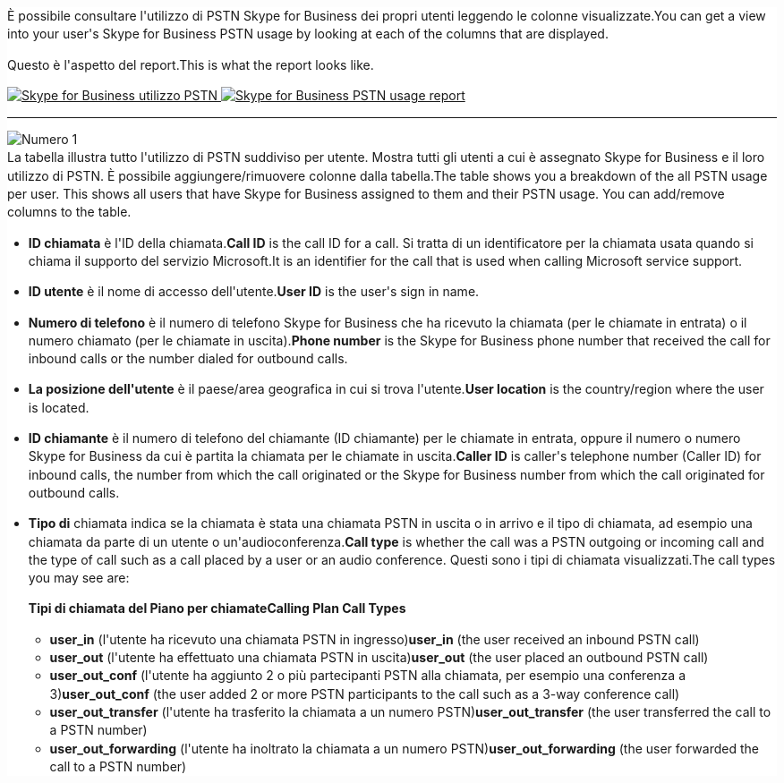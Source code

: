 <span data-ttu-id="638a7-120">È possibile consultare l'utilizzo di PSTN Skype for Business dei propri utenti leggendo le colonne visualizzate.</span><span class="sxs-lookup"><span data-stu-id="638a7-120">You can get a view into your user's Skype for Business PSTN usage by looking at each of the columns that are displayed.</span></span>
  
<span data-ttu-id="638a7-121">Questo è l'aspetto del report.</span><span class="sxs-lookup"><span data-stu-id="638a7-121">This is what the report looks like.</span></span>
  
<span data-ttu-id="638a7-122">[![Skype for Business utilizzo PSTN ](../images/79d7aadf-c69e-4d6a-8179-ab69dbbb2472.png)](../images/79d7aadf-c69e-4d6a-8179-ab69dbbb2472.png#lightbox)</span><span class="sxs-lookup"><span data-stu-id="638a7-122">[ ![Skype for Business PSTN usage report](../images/79d7aadf-c69e-4d6a-8179-ab69dbbb2472.png) ](../images/79d7aadf-c69e-4d6a-8179-ab69dbbb2472.png#lightbox)</span></span>

***
![Numero 1](../images/sfbcallout1.png)<br/><span data-ttu-id="638a7-p104">La tabella illustra tutto l'utilizzo di PSTN suddiviso per utente. Mostra tutti gli utenti a cui è assegnato Skype for Business e il loro utilizzo di PSTN. È possibile aggiungere/rimuovere colonne dalla tabella.</span><span class="sxs-lookup"><span data-stu-id="638a7-p104">The table shows you a breakdown of the all PSTN usage per user. This shows all users that have Skype for Business assigned to them and their PSTN usage. You can add/remove columns to the table.</span></span>
*    <span data-ttu-id="638a7-127">**ID chiamata** è l'ID della chiamata.</span><span class="sxs-lookup"><span data-stu-id="638a7-127">**Call ID** is the call ID for a call.</span></span> <span data-ttu-id="638a7-128">Si tratta di un identificatore per la chiamata usata quando si chiama il supporto del servizio Microsoft.</span><span class="sxs-lookup"><span data-stu-id="638a7-128">It is an identifier for the call that is used when calling Microsoft service support.</span></span>
*    <span data-ttu-id="638a7-129">**ID utente** è il nome di accesso dell'utente.</span><span class="sxs-lookup"><span data-stu-id="638a7-129">**User ID** is the user's sign in name.</span></span>
*    <span data-ttu-id="638a7-130">**Numero di telefono** è il numero di telefono Skype for Business che ha ricevuto la chiamata (per le chiamate in entrata) o il numero chiamato (per le chiamate in uscita).</span><span class="sxs-lookup"><span data-stu-id="638a7-130">**Phone number** is the Skype for Business phone number that received the call for inbound calls or the number dialed for outbound calls.</span></span>
*    <span data-ttu-id="638a7-131">**La posizione dell'utente** è il paese/area geografica in cui si trova l'utente.</span><span class="sxs-lookup"><span data-stu-id="638a7-131">**User location** is the country/region where the user is located.</span></span>
*    <span data-ttu-id="638a7-132">**ID chiamante** è il numero di telefono del chiamante (ID chiamante) per le chiamate in entrata, oppure il numero o numero Skype for Business da cui è partita la chiamata per le chiamate in uscita.</span><span class="sxs-lookup"><span data-stu-id="638a7-132">**Caller ID** is caller's telephone number (Caller ID) for inbound calls, the number from which the call originated or the Skype for Business number from which the call originated for outbound calls.</span></span>
*    <span data-ttu-id="638a7-133">**Tipo di** chiamata indica se la chiamata è stata una chiamata PSTN in uscita o in arrivo e il tipo di chiamata, ad esempio una chiamata da parte di un utente o un'audioconferenza.</span><span class="sxs-lookup"><span data-stu-id="638a7-133">**Call type** is whether the call was a PSTN outgoing or incoming call and the type of call such as a call placed by a user or an audio conference.</span></span> <span data-ttu-id="638a7-134">Questi sono i tipi di chiamata visualizzati.</span><span class="sxs-lookup"><span data-stu-id="638a7-134">The call types you may see are:</span></span> 

     <span data-ttu-id="638a7-135">**Tipi di chiamata del Piano per chiamate**</span><span class="sxs-lookup"><span data-stu-id="638a7-135">**Calling Plan Call Types**</span></span> 
     *    <span data-ttu-id="638a7-136">**user_in** (l'utente ha ricevuto una chiamata PSTN in ingresso)</span><span class="sxs-lookup"><span data-stu-id="638a7-136">**user_in** (the user received an inbound PSTN call)</span></span> 
     *    <span data-ttu-id="638a7-137">**user_out** (l'utente ha effettuato una chiamata PSTN in uscita)</span><span class="sxs-lookup"><span data-stu-id="638a7-137">**user_out** (the user placed an outbound PSTN call)</span></span> 
     *    <span data-ttu-id="638a7-138">**user_out_conf** (l'utente ha aggiunto 2 o più partecipanti PSTN alla chiamata, per esempio una conferenza a 3)</span><span class="sxs-lookup"><span data-stu-id="638a7-138">**user_out_conf** (the user added 2 or more PSTN participants to the call such as a 3-way conference call)</span></span> 
     *    <span data-ttu-id="638a7-139">**user_out_transfer** (l'utente ha trasferito la chiamata a un numero PSTN)</span><span class="sxs-lookup"><span data-stu-id="638a7-139">**user_out_transfer** (the user transferred the call to a PSTN number)</span></span> 
     *    <span data-ttu-id="638a7-140">**user_out_forwarding** (l'utente ha inoltrato la chiamata a un numero PSTN)</span><span class="sxs-lookup"><span data-stu-id="638a7-140">**user_out_forwarding** (the user forwarded the call to a PSTN number)</span></span>
